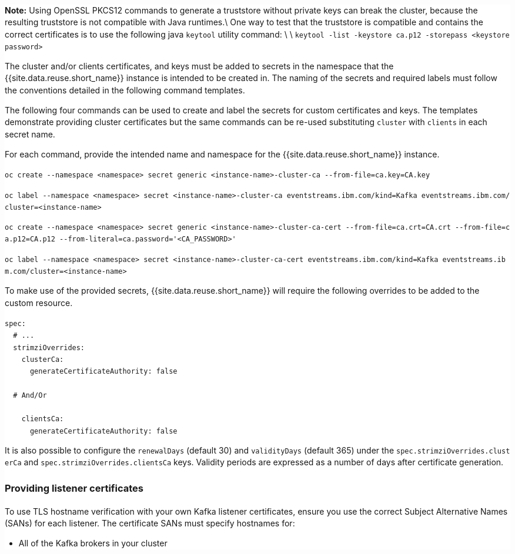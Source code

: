**Note:** Using OpenSSL PKCS12 commands to generate a truststore without private keys can break the cluster, because the resulting truststore is not compatible with Java runtimes.\\
One way to test that the truststore is compatible and contains the correct certificates is to use the following java `keytool` utility command: \\
\\
`keytool -list -keystore ca.p12 -storepass <keystore password>`

The cluster and/or clients certificates, and keys must be added to secrets in the namespace that the {{site.data.reuse.short_name}} instance is intended to be created in. The naming of the secrets and required labels must follow the conventions detailed in the following command templates.

The following four commands can be used to create and label the secrets for custom certificates and keys. The templates demonstrate providing cluster certificates but the same commands can be re-used substituting `cluster` with `clients` in each secret name.

For each command, provide the intended name and namespace for the {{site.data.reuse.short_name}} instance.

`oc create --namespace <namespace> secret generic <instance-name>-cluster-ca --from-file=ca.key=CA.key`

`oc label --namespace <namespace> secret <instance-name>-cluster-ca eventstreams.ibm.com/kind=Kafka eventstreams.ibm.com/cluster=<instance-name>`

`oc create --namespace <namespace> secret generic <instance-name>-cluster-ca-cert --from-file=ca.crt=CA.crt --from-file=ca.p12=CA.p12 --from-literal=ca.password='<CA_PASSWORD>'`

`oc label --namespace <namespace> secret <instance-name>-cluster-ca-cert eventstreams.ibm.com/kind=Kafka eventstreams.ibm.com/cluster=<instance-name>`

To make use of the provided secrets, {{site.data.reuse.short_name}} will require the following overrides to be added to the custom resource.

```
spec:
  # ...
  strimziOverrides:
    clusterCa:
      generateCertificateAuthority: false

  # And/Or

    clientsCa:
      generateCertificateAuthority: false
```

It is also possible to configure the `renewalDays` (default 30) and `validityDays` (default 365) under the `spec.strimziOverrides.clusterCa` and `spec.strimziOverrides.clientsCa` keys. Validity periods are expressed as a number of days after certificate generation.

### Providing listener certificates

To use TLS hostname verification with your own Kafka listener certificates, ensure you use the correct Subject Alternative Names (SANs) for each listener. The certificate SANs must specify hostnames for:

 - All of the Kafka brokers in your cluster
